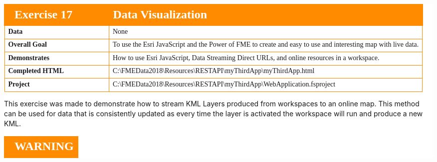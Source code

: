 <table style="border-spacing: 0px;border-collapse: collapse;font-family:serif">
<tr>
<td width=25% style="vertical-align:middle;background-color:darkorange;border: 2px solid darkorange">
<i class="fa fa-cogs fa-lg fa-pull-left fa-fw" style="color:white;padding-right: 12px;vertical-align:text-top"></i>
<span style="color:white;font-size:x-large;font-weight: bold">Exercise 17</span>
</td>
<td style="border: 2px solid darkorange;background-color:darkorange;color:white">
<span style="color:white;font-size:x-large;font-weight: bold">Data Visualization </span>
</td>
</tr>

<tr>
<td style="border: 1px solid darkorange; font-weight: bold">Data</td>
<td style="border: 1px solid darkorange">None</td>
</tr>

<tr>
<td style="border: 1px solid darkorange; font-weight: bold">Overall Goal</td>
<td style="border: 1px solid darkorange">To use the Esri JavaScript and the Power of FME to create and easy to use and interesting map with live data. </td>
</tr>

<tr>
<td style="border: 1px solid darkorange; font-weight: bold">Demonstrates</td>
<td style="border: 1px solid darkorange">How to use Esri JavaScript, Data Streaming Direct URLs, and online resources in a workspace. </td>
</tr>

<tr>
<td style="border: 1px solid darkorange; font-weight: bold">Completed HTML </td>
<td style="border: 1px solid darkorange">C:\FMEData2018\Resources\RESTAPI\myThirdApp\myThirdApp.html  </td>
</tr>

<tr>
<td style="border: 1px solid darkorange; font-weight: bold"> Project </td>
<td style="border: 1px solid darkorange"> C:\FMEData2018\Resources\RESTAPI\myThirdApp\WebApplication.fsproject </td>
</tr>

</table>

This exercise was made to demonstrate how to stream KML Layers produced from workspaces to an online map. This method can be used for data that is consistently updated as every time the layer is activated the workspace will run and produce a new KML.



<table style="border-spacing: 0px">
<tr>
<td style="vertical-align:middle;background-color:darkorange;border: 2px solid darkorange">
<i class="fa fa-exclamation-triangle fa-lg fa-pull-left fa-fw" style="color:white;padding-right: 12px;vertical-align:text-top"></i>
<span style="color:white;font-size:x-large;font-weight: bold;font-family:serif">WARNING</span>
</td>
</tr>
